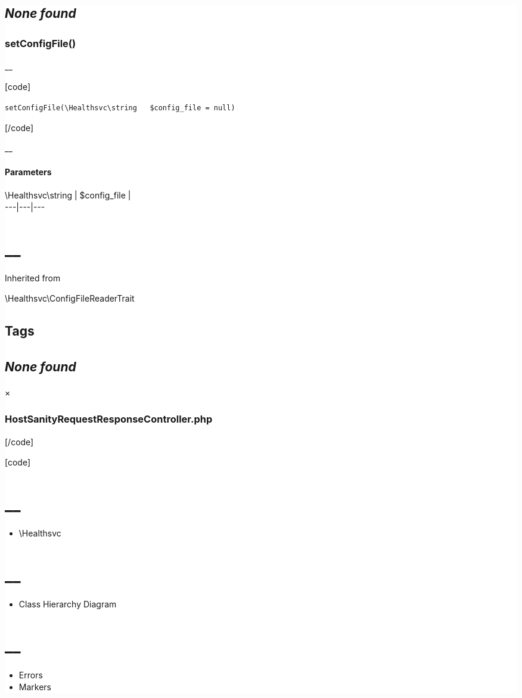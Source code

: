 _None found_  
---  
  
### setConfigFile()

__

[code]

    setConfigFile(\Healthsvc\string   $config_file = null) 
[/code]

__

#### Parameters

\Healthsvc\string | $config_file  |  
---|---|---  
  
# __

Inherited from

    

\Healthsvc\ConfigFileReaderTrait

## Tags

_None found_  
---  
  
×

### HostSanityRequestResponseController.php

[/code]

[code]

# __

  * \Healthsvc

# __

  * Class Hierarchy Diagram

# __

  * Errors
  * Markers
